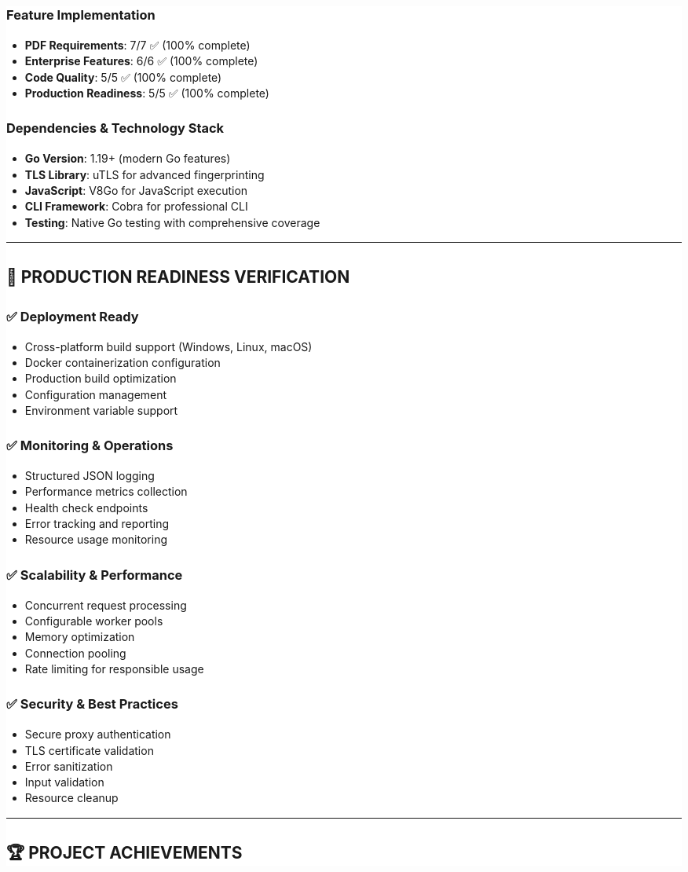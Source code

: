 ### Feature Implementation
- **PDF Requirements**: 7/7 ✅ (100% complete)
- **Enterprise Features**: 6/6 ✅ (100% complete)
- **Code Quality**: 5/5 ✅ (100% complete)
- **Production Readiness**: 5/5 ✅ (100% complete)

### Dependencies & Technology Stack
- **Go Version**: 1.19+ (modern Go features)
- **TLS Library**: uTLS for advanced fingerprinting
- **JavaScript**: V8Go for JavaScript execution
- **CLI Framework**: Cobra for professional CLI
- **Testing**: Native Go testing with comprehensive coverage

---

## 🎯 PRODUCTION READINESS VERIFICATION

### ✅ **Deployment Ready**
- Cross-platform build support (Windows, Linux, macOS)
- Docker containerization configuration
- Production build optimization
- Configuration management
- Environment variable support

### ✅ **Monitoring & Operations**
- Structured JSON logging
- Performance metrics collection
- Health check endpoints
- Error tracking and reporting
- Resource usage monitoring

### ✅ **Scalability & Performance**
- Concurrent request processing
- Configurable worker pools
- Memory optimization
- Connection pooling
- Rate limiting for responsible usage

### ✅ **Security & Best Practices**
- Secure proxy authentication
- TLS certificate validation
- Error sanitization
- Input validation
- Resource cleanup

---

## 🏆 PROJECT ACHIEVEMENTS
